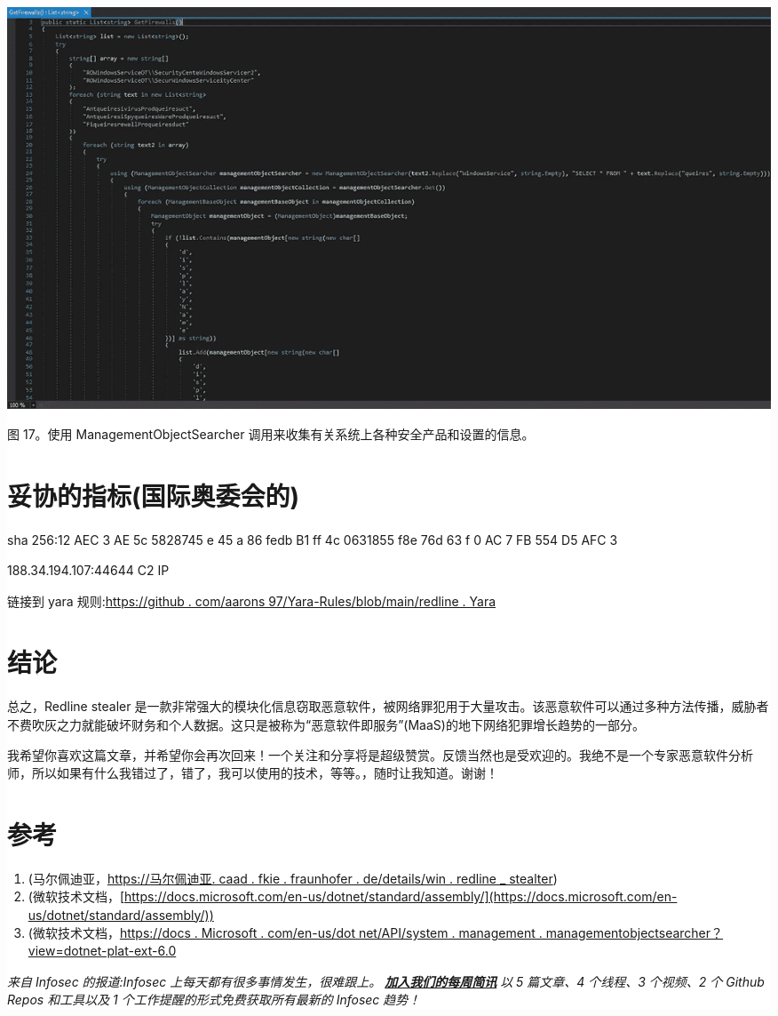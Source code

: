 ![](img/f2391258e38b65a89bfbe8fa346c0fc9.png)

图 17。使用 ManagementObjectSearcher 调用来收集有关系统上各种安全产品和设置的信息。

# 妥协的指标(国际奥委会的)

sha 256:12 AEC 3 AE 5c 5828745 e 45 a 86 fedb B1 ff 4c 0631855 f8e 76d 63 f 0 AC 7 FB 554 D5 AFC 3

188.34.194.107:44644 C2 IP

链接到 yara 规则:[https://github . com/aarons 97/Yara-Rules/blob/main/redline . Yara](https://github.com/AaronS97/Yara-Rules/blob/main/Redline.yara)

# **结论**

总之，Redline stealer 是一款非常强大的模块化信息窃取恶意软件，被网络罪犯用于大量攻击。该恶意软件可以通过多种方法传播，威胁者不费吹灰之力就能破坏财务和个人数据。这只是被称为“恶意软件即服务”(MaaS)的地下网络犯罪增长趋势的一部分。

我希望你喜欢这篇文章，并希望你会再次回来！一个关注和分享将是超级赞赏。反馈当然也是受欢迎的。我绝不是一个专家恶意软件分析师，所以如果有什么我错过了，错了，我可以使用的技术，等等。，随时让我知道。谢谢！

# 参考

1.  (马尔佩迪亚，[https://马尔佩迪亚. caad . fkie . fraunhofer . de/details/win . redline _ stealter](https://malpedia.caad.fkie.fraunhofer.de/details/win.redline_stealer))
2.  (微软技术文档，[https://docs.microsoft.com/en-us/dotnet/standard/assembly/](https://docs.microsoft.com/en-us/dotnet/standard/assembly/))
3.  (微软技术文档，[https://docs . Microsoft . com/en-us/dot net/API/system . management . managementobjectsearcher？view=dotnet-plat-ext-6.0](https://docs.microsoft.com/en-us/dotnet/api/system.management.managementobjectsearcher?view=dotnet-plat-ext-6.0)

*来自 Infosec 的报道:Infosec 上每天都有很多事情发生，很难跟上。* [***加入我们的每周简讯***](https://weekly.infosecwriteups.com/) *以 5 篇文章、4 个线程、3 个视频、2 个 Github Repos 和工具以及 1 个工作提醒的形式免费获取所有最新的 Infosec 趋势！*